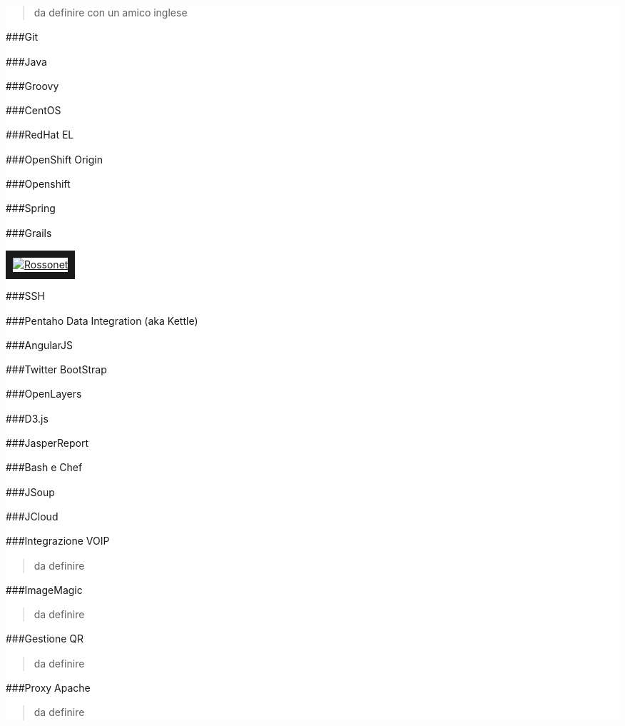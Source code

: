 > da definire con un amico inglese

###Git


###Java


###Groovy


###CentOS


###RedHat EL


###OpenShift Origin


###Openshift


###Spring


###Grails

<a href="http://www.youtube.com/watch?feature=player_embedded&v=XrDXqoomws4
" target="_blank"><img src="http://img.youtube.com/vi/XrDXqoomws4/0.jpg" 
alt="Rossonet" width="640" height="360" border="10" /></a>


###SSH


###Pentaho Data Integration (aka Kettle)


###AngularJS


###Twitter BootStrap


###OpenLayers


###D3.js


###JasperReport


###Bash e Chef


###JSoup


###JCloud


###Integrazione VOIP

> da definire

###ImageMagic

> da definire

###Gestione QR

> da definire

###Proxy Apache

> da definire

